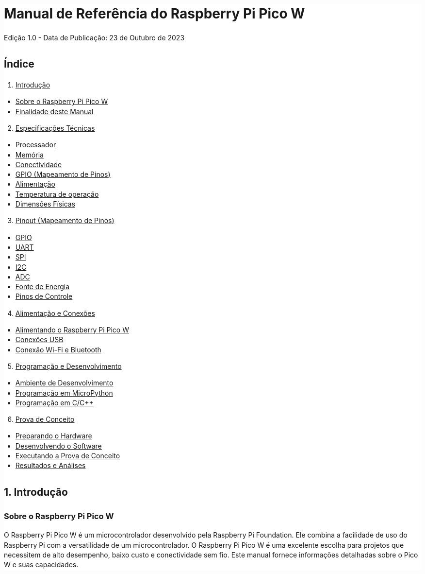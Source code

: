# Manual de Referência do Raspberry Pi Pico W

Edição 1.0 - Data de Publicação: 23 de Outubro de 2023

## Índice

1. [Introdução](#1-introdução)
* [Sobre o Raspberry Pi Pico W](#sobre-o-raspberry-pi-pico-w)
* [Finalidade deste Manual](#finalidade-desse-manual)

2. [Especificações Técnicas](#2-especificações-técnicas)
* [Processador](#processador)
* [Memória](#memória)
* [Conectividade](#conectividade)
* [GPIO (Mapeamento de Pinos)](#gpio-mapeamento-de-pinos)
* [Alimentação](#alimentação)
* [Temperatura de operação](#temperatura-de-operação)
* [Dimensões Físicas](#dimensões-físicas)

3. [Pinout (Mapeamento de Pinos)](#3-pinout-mapeamento-de-pinos)
* [GPIO](#gpio-general-purpose-inputoutput)
* [UART](#uart-universal-asynchronous-receiver-transmitter)
* [SPI](#spi-serial-peripheral-interface)
* [I2C](#i2c-inter-integrated-circuit)
* [ADC](#adc-conversor-analógico-digital)
* [Fonte de Energia](#fonte-de-energia)
* [Pinos de Controle](#pinos-de-controle)

4. [Alimentação e Conexões](#4-alimentação-e-conexões)
* [Alimentando o Raspberry Pi Pico W](#alimentando-o-raspberry-pi-pico-w)
* [Conexões USB](#conexões-usb)
* [Conexão Wi-Fi e Bluetooth](#conexão-wi-fi-e-bluetooth)

5. [Programação e Desenvolvimento](#5-programação-e-desenvolvimento)
* [Ambiente de Desenvolvimento](#ambiente-de-desenvolvimento)
* [Programação em MicroPython](#programação-em-micropython)
* [Programação em C/C++](#programação-em-cc)

6. [Prova de Conceito](#6-prova-de-conceito-comunicação-spi-com-sensor-de-luz)
* [Preparando o Hardware](#preparando-o-hardware)
* [Desenvolvendo o Software](#desenvolvendo-o-software)
* [Executando a Prova de Conceito](#executando-a-prova-de-conceito)
* [Resultados e Análises](#resultados-e-análise)


## 1. Introdução

### Sobre o Raspberry Pi Pico W

O Raspberry Pi Pico W é um microcontrolador desenvolvido pela Raspberry Pi Foundation. Ele combina a facilidade de uso do Raspberry Pi com a versatilidade de um microcontrolador. O Raspberry Pi Pico W é uma excelente escolha para projetos que necessitem de alto desempenho, baixo custo e conectividade sem fio. Este manual fornece informações detalhadas sobre o Pico W e suas capacidades.
